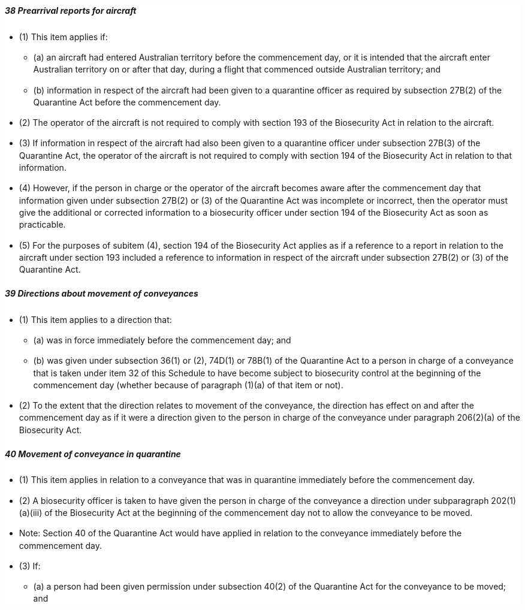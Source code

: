 ##### 38  Prearrival reports for aircraft

   * (1) This item applies if:

      * (a) an aircraft had entered Australian territory before the commencement day, or it is intended that the aircraft enter Australian territory on or after that day, during a flight that commenced outside Australian territory; and

      * (b) information in respect of the aircraft had been given to a quarantine officer as required by subsection 27B(2) of the Quarantine Act before the commencement day.

   * (2) The operator of the aircraft is not required to comply with section 193 of the Biosecurity Act in relation to the aircraft.

   * (3) If information in respect of the aircraft had also been given to a quarantine officer under subsection 27B(3) of the Quarantine Act, the operator of the aircraft is not required to comply with section 194 of the Biosecurity Act in relation to that information.

   * (4) However, if the person in charge or the operator of the aircraft becomes aware after the commencement day that information given under subsection 27B(2) or (3) of the Quarantine Act was incomplete or incorrect, then the operator must give the additional or corrected information to a biosecurity officer under section 194 of the Biosecurity Act as soon as practicable.

   * (5) For the purposes of subitem (4), section 194 of the Biosecurity Act applies as if a reference to a report in relation to the aircraft under section 193 included a reference to information in respect of the aircraft under subsection 27B(2) or (3) of the Quarantine Act.

##### 39  Directions about movement of conveyances

   * (1) This item applies to a direction that:

      * (a) was in force immediately before the commencement day; and

      * (b) was given under subsection 36(1) or (2), 74D(1) or 78B(1) of the Quarantine Act to a person in charge of a conveyance that is taken under item 32 of this Schedule to have become subject to biosecurity control at the beginning of the commencement day (whether because of paragraph (1)(a) of that item or not).

   * (2) To the extent that the direction relates to movement of the conveyance, the direction has effect on and after the commencement day as if it were a direction given to the person in charge of the conveyance under paragraph 206(2)(a) of the Biosecurity Act.

##### 40  Movement of conveyance in quarantine

   * (1) This item applies in relation to a conveyance that was in quarantine immediately before the commencement day.

   * (2) A biosecurity officer is taken to have given the person in charge of the conveyance a direction under subparagraph 202(1)(a)(iii) of the Biosecurity Act at the beginning of the commencement day not to allow the conveyance to be moved.

   * Note: Section 40 of the Quarantine Act would have applied in relation to the conveyance immediately before the commencement day.

   * (3) If:

      * (a) a person had been given permission under subsection 40(2) of the Quarantine Act for the conveyance to be moved; and
